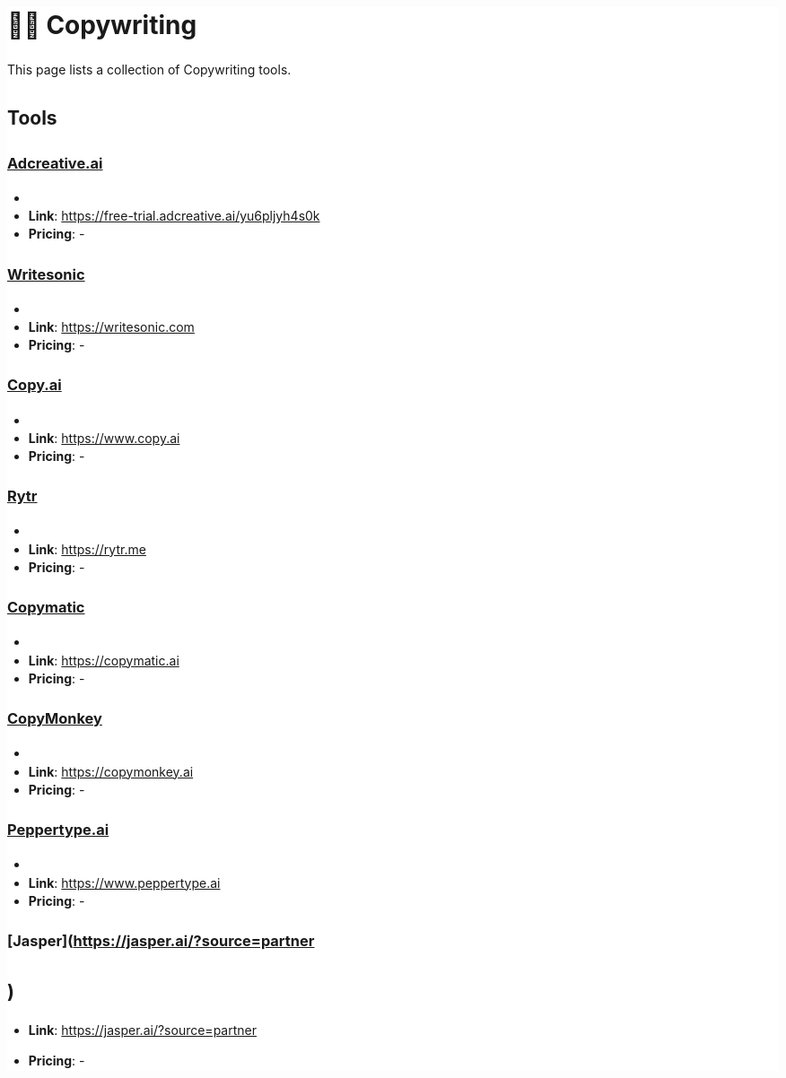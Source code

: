 # ✍🏽 Copywriting

This page lists a collection of Copywriting tools.

## Tools

### [Adcreative.ai](https://free-trial.adcreative.ai/yu6pljyh4s0k)
-
- **Link**: https://free-trial.adcreative.ai/yu6pljyh4s0k
- **Pricing**: -

### [Writesonic](https://writesonic.com)
-
- **Link**: https://writesonic.com
- **Pricing**: -

### [Copy.ai](https://www.copy.ai)
-
- **Link**: https://www.copy.ai
- **Pricing**: -

### [Rytr](https://rytr.me)
-
- **Link**: https://rytr.me
- **Pricing**: -

### [Copymatic](https://copymatic.ai)
-
- **Link**: https://copymatic.ai
- **Pricing**: -

### [CopyMonkey](https://copymonkey.ai)
-
- **Link**: https://copymonkey.ai
- **Pricing**: -

### [Peppertype.ai](https://www.peppertype.ai)
-
- **Link**: https://www.peppertype.ai
- **Pricing**: -

### [Jasper](https://jasper.ai/?source=partner
)
-
- **Link**: https://jasper.ai/?source=partner

- **Pricing**: -
